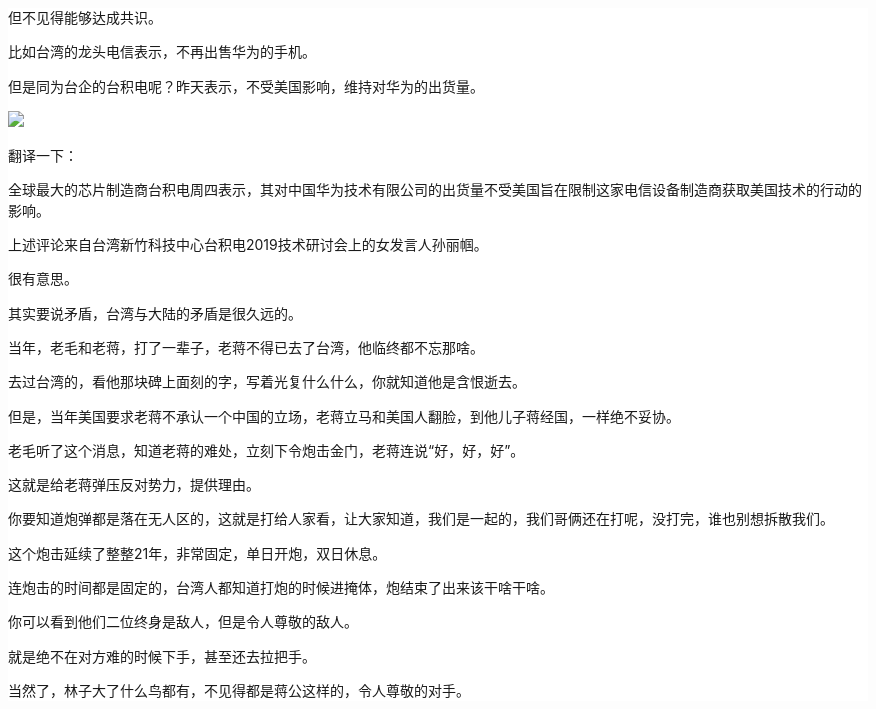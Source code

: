 
但不见得能够达成共识。

  

比如台湾的龙头电信表示，不再出售华为的手机。

  

但是同为台企的台积电呢？昨天表示，不受美国影响，维持对华为的出货量。

![](https://mmbiz.qpic.cn/mmbiz_png/VToK8ByghChtJ5xiapDm966tmXJ1uBnW7fcWIiaAWqI1yUm5UobK6YOVbQEfTfWSDxlDLfibOias8hYicVxlVEO67qA/640?wx_fmt=png)

翻译一下：

全球最大的芯片制造商台积电周四表示，其对中国华为技术有限公司的出货量不受美国旨在限制这家电信设备制造商获取美国技术的行动的影响。

  

上述评论来自台湾新竹科技中心台积电2019技术研讨会上的女发言人孙丽帼。

  

很有意思。

  

其实要说矛盾，台湾与大陆的矛盾是很久远的。

  

当年，老毛和老蒋，打了一辈子，老蒋不得已去了台湾，他临终都不忘那啥。  

  

去过台湾的，看他那块碑上面刻的字，写着光复什么什么，你就知道他是含恨逝去。

  

但是，当年美国要求老蒋不承认一个中国的立场，老蒋立马和美国人翻脸，到他儿子蒋经国，一样绝不妥协。

  

老毛听了这个消息，知道老蒋的难处，立刻下令炮击金门，老蒋连说“好，好，好”。

  

这就是给老蒋弹压反对势力，提供理由。

  

你要知道炮弹都是落在无人区的，这就是打给人家看，让大家知道，我们是一起的，我们哥俩还在打呢，没打完，谁也别想拆散我们。

  

这个炮击延续了整整21年，非常固定，单日开炮，双日休息。

  

连炮击的时间都是固定的，台湾人都知道打炮的时候进掩体，炮结束了出来该干啥干啥。

  

你可以看到他们二位终身是敌人，但是令人尊敬的敌人。

  

就是绝不在对方难的时候下手，甚至还去拉把手。

  

当然了，林子大了什么鸟都有，不见得都是蒋公这样的，令人尊敬的对手。

  
